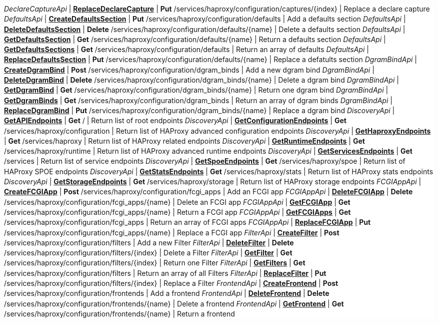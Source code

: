 *DeclareCaptureApi* | [**ReplaceDeclareCapture**](docs/DeclareCaptureApi.md#replacedeclarecapture) | **Put** /services/haproxy/configuration/captures/{index} | Replace a declare capture
*DefaultsApi* | [**CreateDefaultsSection**](docs/DefaultsApi.md#createdefaultssection) | **Put** /services/haproxy/configuration/defaults | Add a defaults section
*DefaultsApi* | [**DeleteDefaultsSection**](docs/DefaultsApi.md#deletedefaultssection) | **Delete** /services/haproxy/configuration/defaults/{name} | Delete a defaults section
*DefaultsApi* | [**GetDefaultsSection**](docs/DefaultsApi.md#getdefaultssection) | **Get** /services/haproxy/configuration/defaults/{name} | Return a defaults section
*DefaultsApi* | [**GetDefaultsSections**](docs/DefaultsApi.md#getdefaultssections) | **Get** /services/haproxy/configuration/defaults | Return an array of defaults
*DefaultsApi* | [**ReplaceDefaultsSection**](docs/DefaultsApi.md#replacedefaultssection) | **Put** /services/haproxy/configuration/defaults/{name} | Replace a defatults section
*DgramBindApi* | [**CreateDgramBind**](docs/DgramBindApi.md#createdgrambind) | **Post** /services/haproxy/configuration/dgram_binds | Add a new dgram bind
*DgramBindApi* | [**DeleteDgramBind**](docs/DgramBindApi.md#deletedgrambind) | **Delete** /services/haproxy/configuration/dgram_binds/{name} | Delete a dgram bind
*DgramBindApi* | [**GetDgramBind**](docs/DgramBindApi.md#getdgrambind) | **Get** /services/haproxy/configuration/dgram_binds/{name} | Return one dgram bind
*DgramBindApi* | [**GetDgramBinds**](docs/DgramBindApi.md#getdgrambinds) | **Get** /services/haproxy/configuration/dgram_binds | Return an array of dgram binds
*DgramBindApi* | [**ReplaceDgramBind**](docs/DgramBindApi.md#replacedgrambind) | **Put** /services/haproxy/configuration/dgram_binds/{name} | Replace a dgram bind
*DiscoveryApi* | [**GetAPIEndpoints**](docs/DiscoveryApi.md#getapiendpoints) | **Get** / | Return list of root endpoints
*DiscoveryApi* | [**GetConfigurationEndpoints**](docs/DiscoveryApi.md#getconfigurationendpoints) | **Get** /services/haproxy/configuration | Return list of HAProxy advanced configuration endpoints
*DiscoveryApi* | [**GetHaproxyEndpoints**](docs/DiscoveryApi.md#gethaproxyendpoints) | **Get** /services/haproxy | Return list of HAProxy related endpoints
*DiscoveryApi* | [**GetRuntimeEndpoints**](docs/DiscoveryApi.md#getruntimeendpoints) | **Get** /services/haproxy/runtime | Return list of HAProxy advanced runtime endpoints
*DiscoveryApi* | [**GetServicesEndpoints**](docs/DiscoveryApi.md#getservicesendpoints) | **Get** /services | Return list of service endpoints
*DiscoveryApi* | [**GetSpoeEndpoints**](docs/DiscoveryApi.md#getspoeendpoints) | **Get** /services/haproxy/spoe | Return list of HAProxy SPOE endpoints
*DiscoveryApi* | [**GetStatsEndpoints**](docs/DiscoveryApi.md#getstatsendpoints) | **Get** /services/haproxy/stats | Return list of HAProxy stats endpoints
*DiscoveryApi* | [**GetStorageEndpoints**](docs/DiscoveryApi.md#getstorageendpoints) | **Get** /services/haproxy/storage | Return list of HAProxy storage endpoints
*FCGIAppApi* | [**CreateFCGIApp**](docs/FCGIAppApi.md#createfcgiapp) | **Post** /services/haproxy/configuration/fcgi_apps | Add an FCGI app
*FCGIAppApi* | [**DeleteFCGIApp**](docs/FCGIAppApi.md#deletefcgiapp) | **Delete** /services/haproxy/configuration/fcgi_apps/{name} | Delete an FCGI app
*FCGIAppApi* | [**GetFCGIApp**](docs/FCGIAppApi.md#getfcgiapp) | **Get** /services/haproxy/configuration/fcgi_apps/{name} | Return a FCGI app
*FCGIAppApi* | [**GetFCGIApps**](docs/FCGIAppApi.md#getfcgiapps) | **Get** /services/haproxy/configuration/fcgi_apps | Return an array of FCGI apps
*FCGIAppApi* | [**ReplaceFCGIApp**](docs/FCGIAppApi.md#replacefcgiapp) | **Put** /services/haproxy/configuration/fcgi_apps/{name} | Replace a FCGI app
*FilterApi* | [**CreateFilter**](docs/FilterApi.md#createfilter) | **Post** /services/haproxy/configuration/filters | Add a new Filter
*FilterApi* | [**DeleteFilter**](docs/FilterApi.md#deletefilter) | **Delete** /services/haproxy/configuration/filters/{index} | Delete a Filter
*FilterApi* | [**GetFilter**](docs/FilterApi.md#getfilter) | **Get** /services/haproxy/configuration/filters/{index} | Return one Filter
*FilterApi* | [**GetFilters**](docs/FilterApi.md#getfilters) | **Get** /services/haproxy/configuration/filters | Return an array of all Filters
*FilterApi* | [**ReplaceFilter**](docs/FilterApi.md#replacefilter) | **Put** /services/haproxy/configuration/filters/{index} | Replace a Filter
*FrontendApi* | [**CreateFrontend**](docs/FrontendApi.md#createfrontend) | **Post** /services/haproxy/configuration/frontends | Add a frontend
*FrontendApi* | [**DeleteFrontend**](docs/FrontendApi.md#deletefrontend) | **Delete** /services/haproxy/configuration/frontends/{name} | Delete a frontend
*FrontendApi* | [**GetFrontend**](docs/FrontendApi.md#getfrontend) | **Get** /services/haproxy/configuration/frontends/{name} | Return a frontend